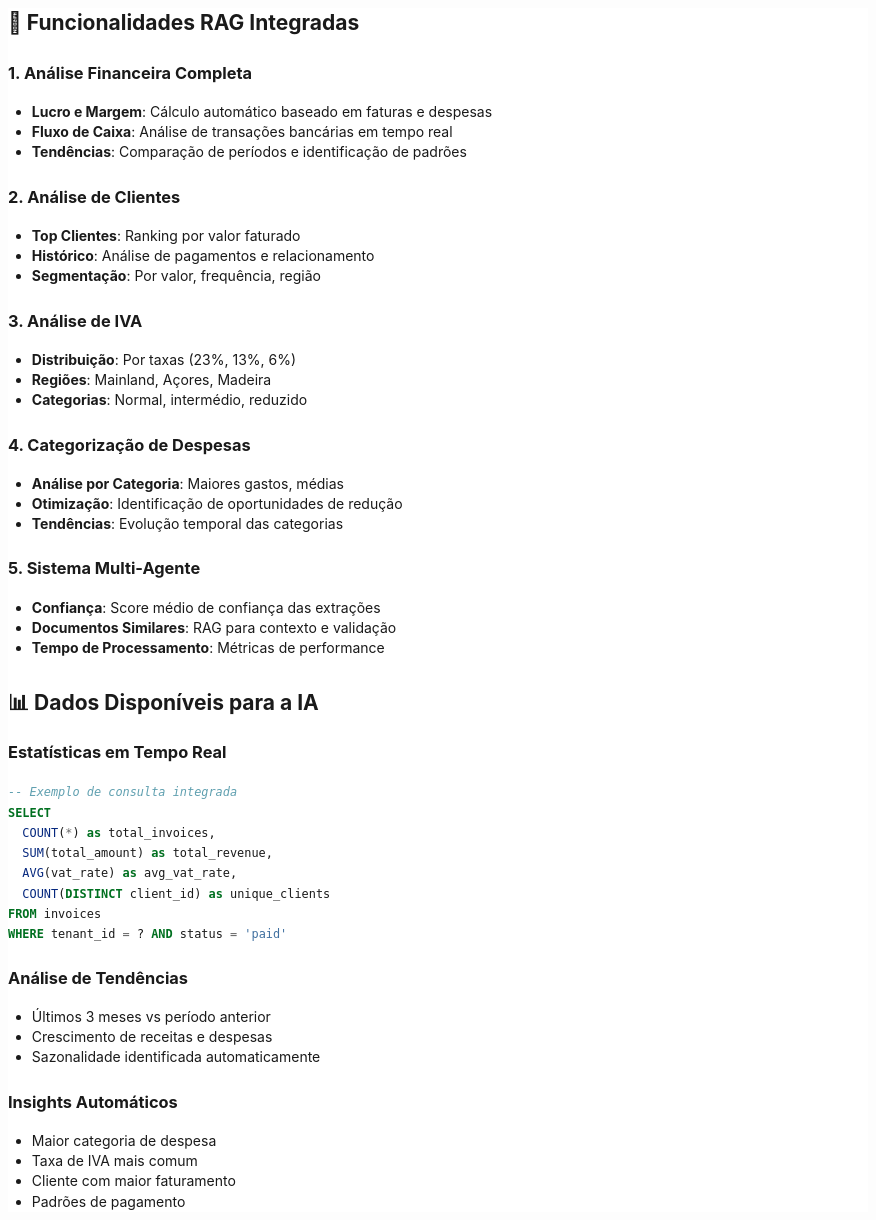 ## 🚀 **Funcionalidades RAG Integradas**

### 1. **Análise Financeira Completa**
- **Lucro e Margem**: Cálculo automático baseado em faturas e despesas
- **Fluxo de Caixa**: Análise de transações bancárias em tempo real
- **Tendências**: Comparação de períodos e identificação de padrões

### 2. **Análise de Clientes**
- **Top Clientes**: Ranking por valor faturado
- **Histórico**: Análise de pagamentos e relacionamento
- **Segmentação**: Por valor, frequência, região

### 3. **Análise de IVA**
- **Distribuição**: Por taxas (23%, 13%, 6%)
- **Regiões**: Mainland, Açores, Madeira
- **Categorias**: Normal, intermédio, reduzido

### 4. **Categorização de Despesas**
- **Análise por Categoria**: Maiores gastos, médias
- **Otimização**: Identificação de oportunidades de redução
- **Tendências**: Evolução temporal das categorias

### 5. **Sistema Multi-Agente**
- **Confiança**: Score médio de confiança das extrações
- **Documentos Similares**: RAG para contexto e validação
- **Tempo de Processamento**: Métricas de performance

## 📊 **Dados Disponíveis para a IA**

### **Estatísticas em Tempo Real**
```sql
-- Exemplo de consulta integrada
SELECT 
  COUNT(*) as total_invoices,
  SUM(total_amount) as total_revenue,
  AVG(vat_rate) as avg_vat_rate,
  COUNT(DISTINCT client_id) as unique_clients
FROM invoices 
WHERE tenant_id = ? AND status = 'paid'
```

### **Análise de Tendências**
- Últimos 3 meses vs período anterior
- Crescimento de receitas e despesas
- Sazonalidade identificada automaticamente

### **Insights Automáticos**
- Maior categoria de despesa
- Taxa de IVA mais comum
- Cliente com maior faturamento
- Padrões de pagamento
